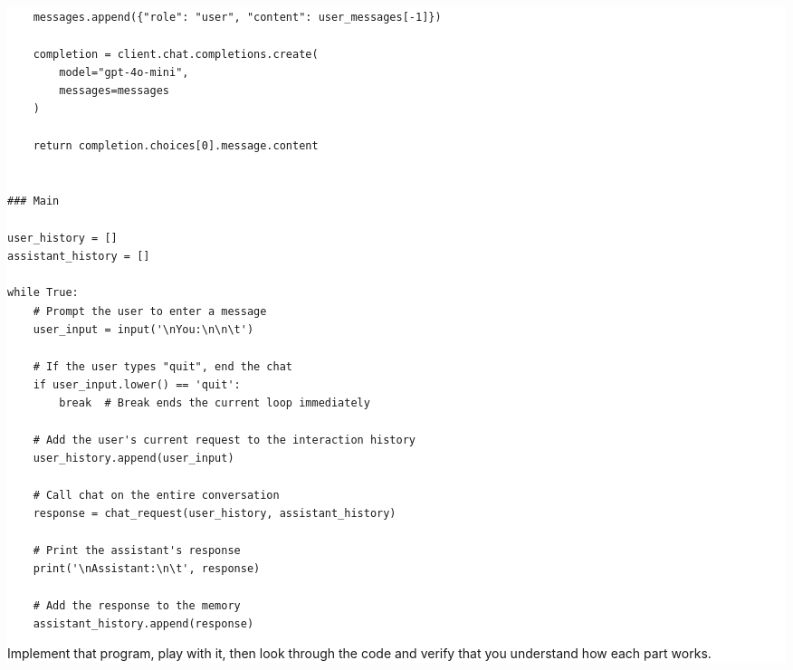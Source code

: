 ```
    messages.append({"role": "user", "content": user_messages[-1]})

    completion = client.chat.completions.create(
        model="gpt-4o-mini",
        messages=messages
    )

    return completion.choices[0].message.content


### Main

user_history = []
assistant_history = []

while True:
    # Prompt the user to enter a message
    user_input = input('\nYou:\n\n\t')

    # If the user types "quit", end the chat
    if user_input.lower() == 'quit':
        break  # Break ends the current loop immediately

    # Add the user's current request to the interaction history
    user_history.append(user_input)

    # Call chat on the entire conversation
    response = chat_request(user_history, assistant_history)

    # Print the assistant's response
    print('\nAssistant:\n\t', response)

    # Add the response to the memory
    assistant_history.append(response)
```
Implement that program, play with it, then look through the code and verify that you understand how each part works.
